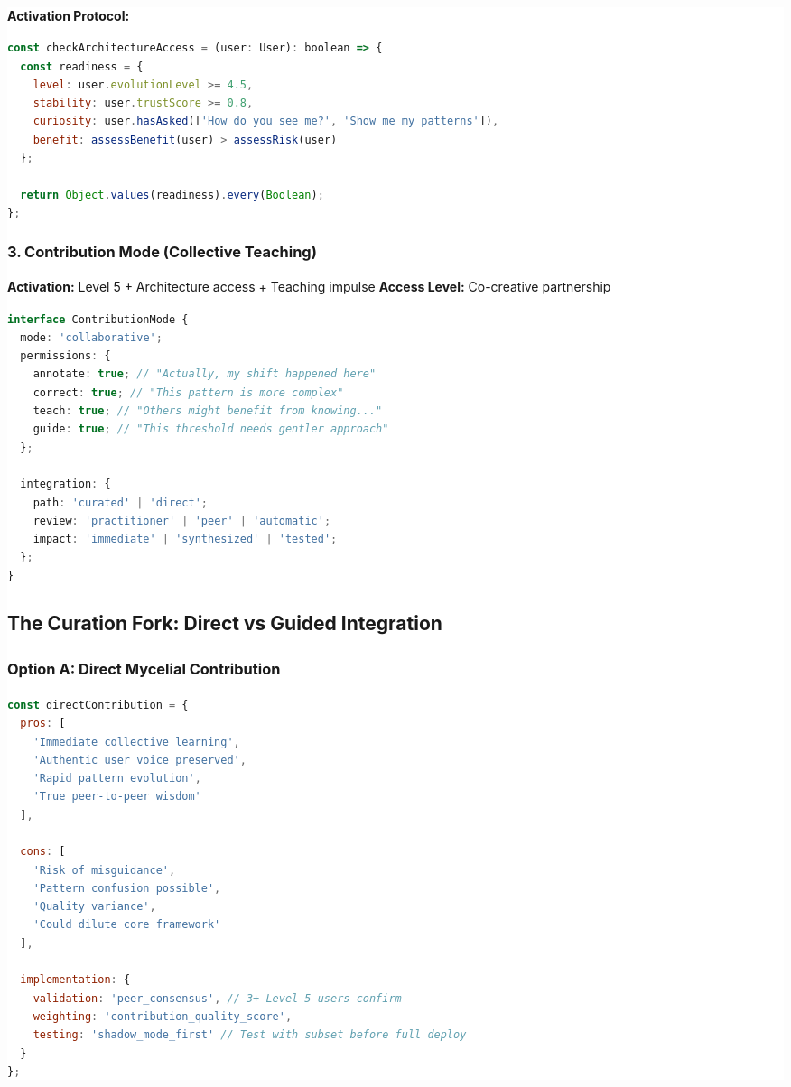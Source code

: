 **Activation Protocol:**
```javascript
const checkArchitectureAccess = (user: User): boolean => {
  const readiness = {
    level: user.evolutionLevel >= 4.5,
    stability: user.trustScore >= 0.8,
    curiosity: user.hasAsked(['How do you see me?', 'Show me my patterns']),
    benefit: assessBenefit(user) > assessRisk(user)
  };

  return Object.values(readiness).every(Boolean);
};
```

### 3. Contribution Mode (Collective Teaching)
**Activation:** Level 5 + Architecture access + Teaching impulse
**Access Level:** Co-creative partnership

```typescript
interface ContributionMode {
  mode: 'collaborative';
  permissions: {
    annotate: true; // "Actually, my shift happened here"
    correct: true; // "This pattern is more complex"
    teach: true; // "Others might benefit from knowing..."
    guide: true; // "This threshold needs gentler approach"
  };

  integration: {
    path: 'curated' | 'direct';
    review: 'practitioner' | 'peer' | 'automatic';
    impact: 'immediate' | 'synthesized' | 'tested';
  };
}
```

## The Curation Fork: Direct vs Guided Integration

### Option A: Direct Mycelial Contribution
```javascript
const directContribution = {
  pros: [
    'Immediate collective learning',
    'Authentic user voice preserved',
    'Rapid pattern evolution',
    'True peer-to-peer wisdom'
  ],

  cons: [
    'Risk of misguidance',
    'Pattern confusion possible',
    'Quality variance',
    'Could dilute core framework'
  ],

  implementation: {
    validation: 'peer_consensus', // 3+ Level 5 users confirm
    weighting: 'contribution_quality_score',
    testing: 'shadow_mode_first' // Test with subset before full deploy
  }
};
```
